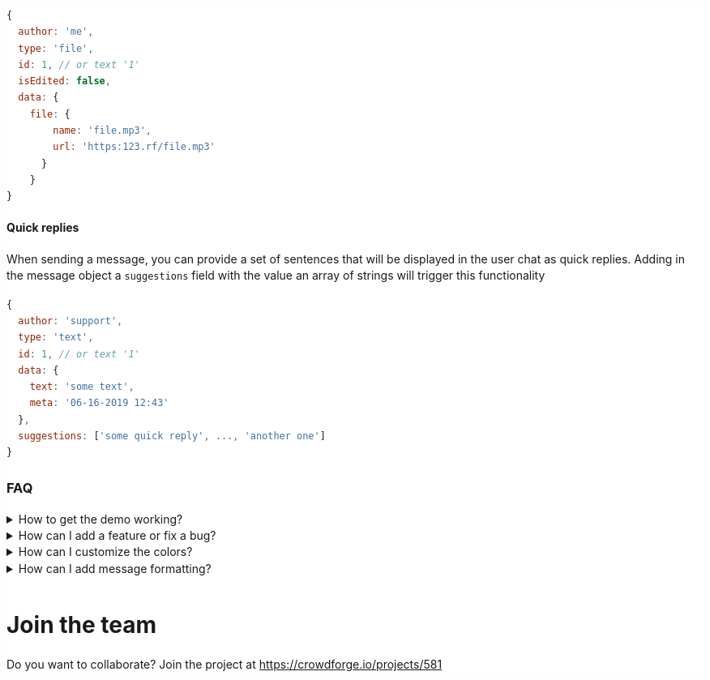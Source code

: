 ``` javascript
{
  author: 'me',
  type: 'file',
  id: 1, // or text '1'
  isEdited: false,
  data: {
	file: {
		name: 'file.mp3',
		url: 'https:123.rf/file.mp3'
	  }
	}
}

```


#### Quick replies

When sending a message, you can provide a set of sentences that will be displayed in the user chat as quick replies. Adding in the message object a `suggestions` field with the value an array of strings will trigger this functionality

```javascript
{
  author: 'support',
  type: 'text',
  id: 1, // or text '1'
  data: {
    text: 'some text',
    meta: '06-16-2019 12:43'
  },
  suggestions: ['some quick reply', ..., 'another one']
}
```

### FAQ

<details><summary>How to get the demo working?</summary></details>

<details><summary>How can I add a feature or fix a bug?</summary></details>

<details><summary>How can I customize the colors?</summary></details>
<details><summary>How can I add message formatting?</summary></details>

 # Join the team 
 Do you want to collaborate? Join the project at https://crowdforge.io/projects/581


  [System]: {{message.text}}